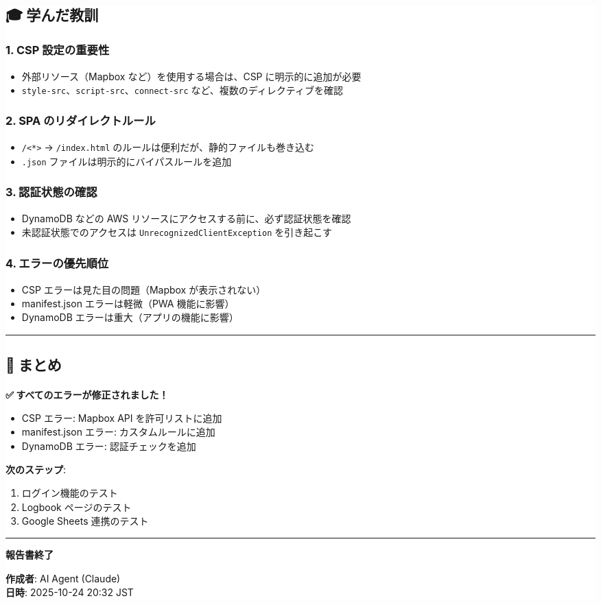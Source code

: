 
## 🎓 学んだ教訓

### 1. CSP 設定の重要性

- 外部リソース（Mapbox など）を使用する場合は、CSP に明示的に追加が必要
- `style-src`、`script-src`、`connect-src` など、複数のディレクティブを確認

### 2. SPA のリダイレクトルール

- `/<*>` → `/index.html` のルールは便利だが、静的ファイルも巻き込む
- `.json` ファイルは明示的にバイパスルールを追加

### 3. 認証状態の確認

- DynamoDB などの AWS リソースにアクセスする前に、必ず認証状態を確認
- 未認証状態でのアクセスは `UnrecognizedClientException` を引き起こす

### 4. エラーの優先順位

- CSP エラーは見た目の問題（Mapbox が表示されない）
- manifest.json エラーは軽微（PWA 機能に影響）
- DynamoDB エラーは重大（アプリの機能に影響）

---

## 🎉 まとめ

**✅ すべてのエラーが修正されました！**

- CSP エラー: Mapbox API を許可リストに追加
- manifest.json エラー: カスタムルールに追加
- DynamoDB エラー: 認証チェックを追加

**次のステップ**:

1. ログイン機能のテスト
2. Logbook ページのテスト
3. Google Sheets 連携のテスト

---

**報告書終了**

**作成者**: AI Agent (Claude)  
**日時**: 2025-10-24 20:32 JST
